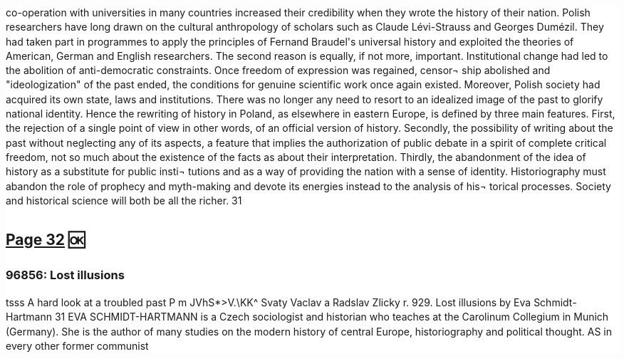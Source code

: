 co-operation with universities in many countries
increased their credibility when they wrote the
history of their nation.
Polish researchers have long drawn on the
cultural anthropology of scholars such as Claude
Lévi-Strauss and Georges Dumézil. They had
taken part in programmes to apply the principles
of Fernand Braudel's universal history and
exploited the theories of American, German
and English researchers.
The second reason is equally, if not more,
important. Institutional change had led to the
abolition of anti-democratic constraints. Once
freedom of expression was regained, censor¬
ship abolished and "ideologization" of the past
ended, the conditions for genuine scientific
work once again existed. Moreover, Polish
society had acquired its own state, laws and
institutions. There was no longer any need to
resort to an idealized image of the past to glorify
national identity.
Hence the rewriting of history in Poland, as
elsewhere in eastern Europe, is defined by three
main features. First, the rejection of a single point
of view in other words, of an official version of
history. Secondly, the possibility of writing about
the past without neglecting any of its aspects, a
feature that implies the authorization of public
debate in a spirit of complete critical freedom, not
so much about the existence of the facts as about
their interpretation. Thirdly, the abandonment of
the idea of history as a substitute for public insti¬
tutions and as a way of providing the nation with
a sense of identity. Historiography must abandon
the role of prophecy and myth-making and
devote its energies instead to the analysis of his¬
torical processes. Society and historical science
will both be all the richer.
31
## [Page 32](https://demo.humlab.umu.se/courier/096850engo.pdf#page=32) 🆗
### 96856: Lost illusions
tsss
A hard look at
a troubled past
P m
JVhS*\>V.\KK\^
Svaty Vaclav a Radslav Zlicky r. 929.
Lost illusions
by Eva Schmidt-Hartmann
31
EVA
SCHMIDT-HARTMANN
is a Czech sociologist and
historian who teaches at the
Carolinum Collegium in
Munich (Germany). She is the
author of many studies on the
modern history of central
Europe, historiography and
political thought.
AS in every other former communist